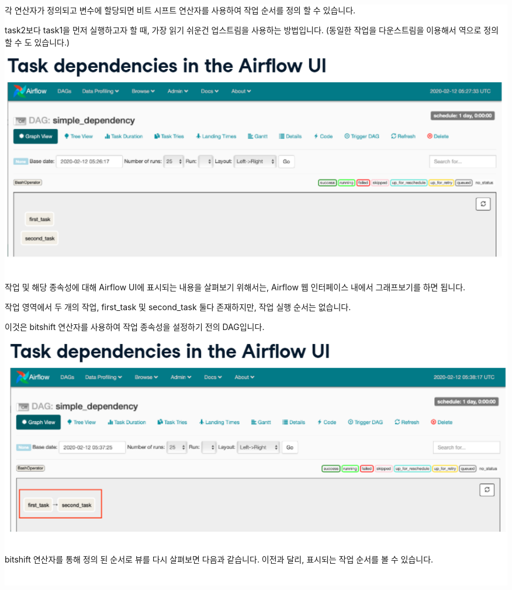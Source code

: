 각 연산자가 정의되고 변수에 할당되면 비트 시프트 연산자를 사용하여 작업 순서를 정의 할 수 있습니다.

task2보다 task1을 먼저 실행하고자 할 때, 가장 읽기 쉬운건 업스트림을 사용하는 방법입니다. (동일한 작업을 다운스트림을 이용해서 역으로 정의 할 수 도 있습니다.)


<p align="center"><img src="/assets/img/post_img/airflow7.PNG"></p>

작업 및 해당 종속성에 대해 Airflow UI에 표시되는 내용을 살펴보기 위해서는, Airflow 웹 인터페이스 내에서 그래프보기를 하면 됩니다.

작업 영역에서 두 개의 작업, first_task 및 second_task 둘다 존재하지만, 작업 실행 순서는 없습니다.

이것은 bitshift 연산자를 사용하여 작업 종속성을 설정하기 전의 DAG입니다.


<p align="center"><img src="/assets/img/post_img/airflow8.PNG"></p>

bitshift 연산자를 통해 정의 된 순서로 뷰를 다시 살펴보면 다음과 같습니다. 이전과 달리, 표시되는 작업 순서를 볼 수 있습니다.

<br>

